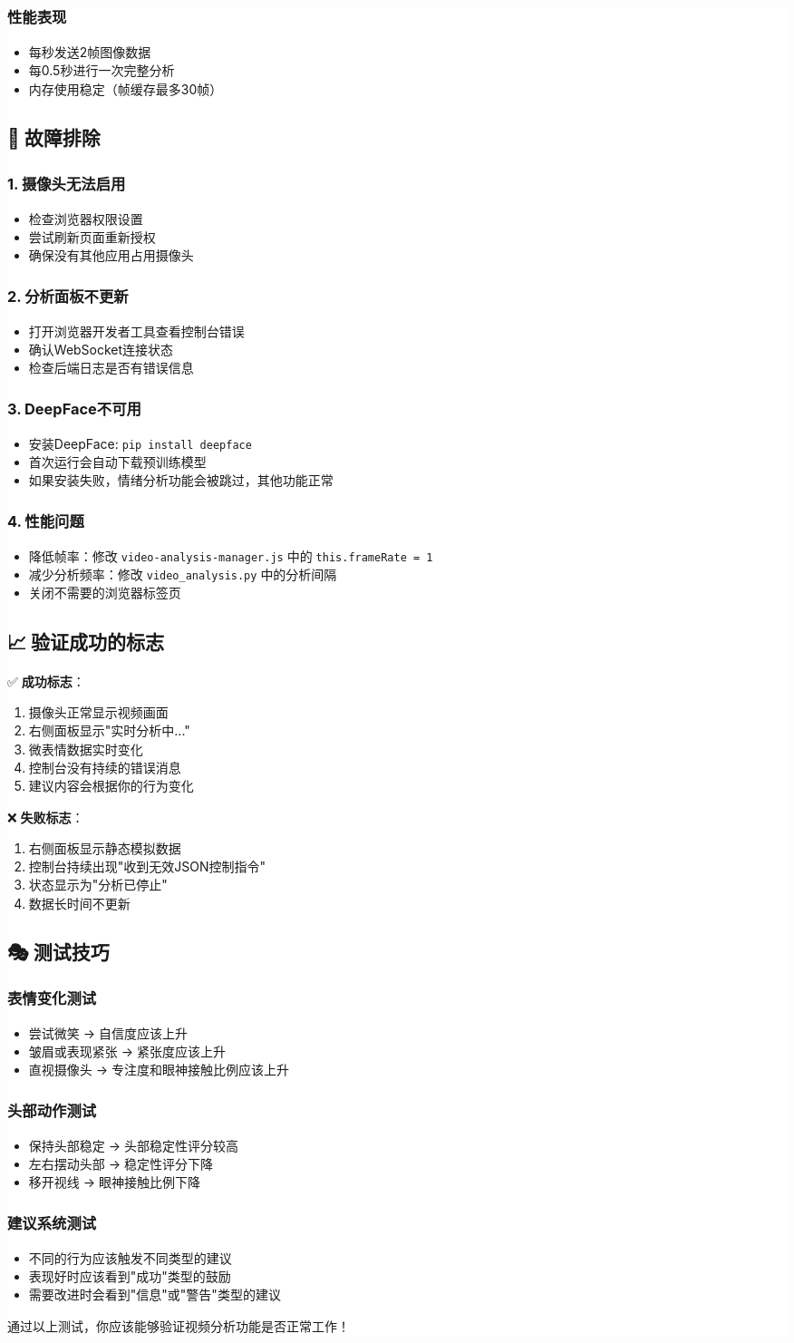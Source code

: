 ### 性能表现
- 每秒发送2帧图像数据
- 每0.5秒进行一次完整分析
- 内存使用稳定（帧缓存最多30帧）

## 🔧 故障排除

### 1. 摄像头无法启用
- 检查浏览器权限设置
- 尝试刷新页面重新授权
- 确保没有其他应用占用摄像头

### 2. 分析面板不更新
- 打开浏览器开发者工具查看控制台错误
- 确认WebSocket连接状态
- 检查后端日志是否有错误信息

### 3. DeepFace不可用
- 安装DeepFace: `pip install deepface`
- 首次运行会自动下载预训练模型
- 如果安装失败，情绪分析功能会被跳过，其他功能正常

### 4. 性能问题
- 降低帧率：修改 `video-analysis-manager.js` 中的 `this.frameRate = 1`
- 减少分析频率：修改 `video_analysis.py` 中的分析间隔
- 关闭不需要的浏览器标签页

## 📈 验证成功的标志

✅ **成功标志**：
1. 摄像头正常显示视频画面
2. 右侧面板显示"实时分析中..."
3. 微表情数据实时变化
4. 控制台没有持续的错误消息
5. 建议内容会根据你的行为变化

❌ **失败标志**：
1. 右侧面板显示静态模拟数据
2. 控制台持续出现"收到无效JSON控制指令"
3. 状态显示为"分析已停止"
4. 数据长时间不更新

## 🎭 测试技巧

### 表情变化测试
- 尝试微笑 → 自信度应该上升
- 皱眉或表现紧张 → 紧张度应该上升
- 直视摄像头 → 专注度和眼神接触比例应该上升

### 头部动作测试
- 保持头部稳定 → 头部稳定性评分较高
- 左右摆动头部 → 稳定性评分下降
- 移开视线 → 眼神接触比例下降

### 建议系统测试
- 不同的行为应该触发不同类型的建议
- 表现好时应该看到"成功"类型的鼓励
- 需要改进时会看到"信息"或"警告"类型的建议

通过以上测试，你应该能够验证视频分析功能是否正常工作！
